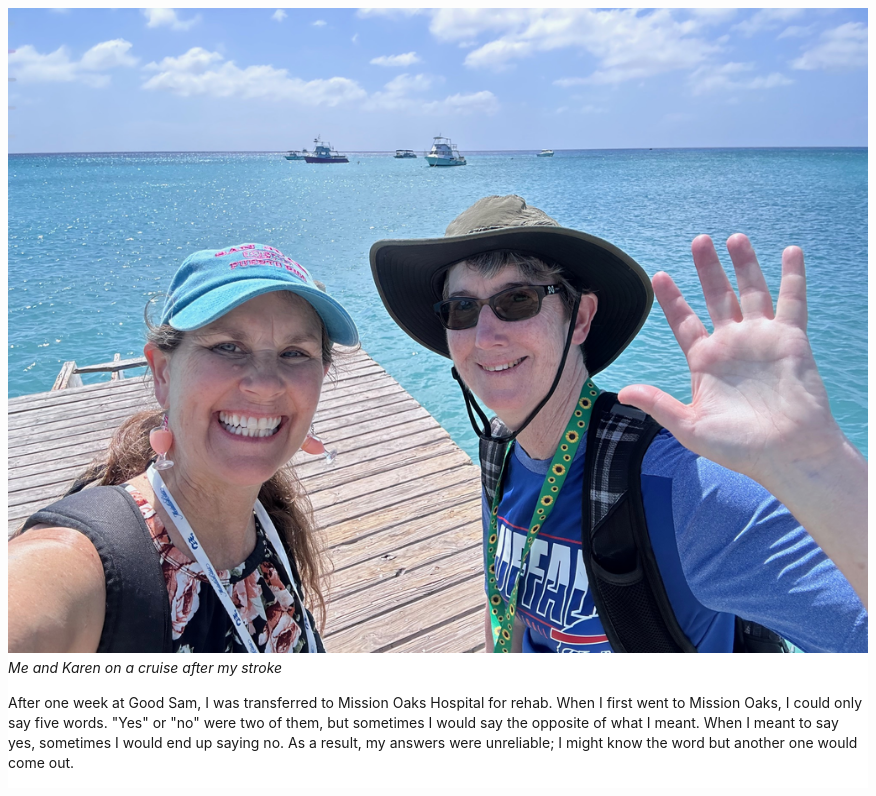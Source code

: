 ![](/static/img/trish/Karen.jpg)
*Me and Karen on a cruise after my stroke*

After one week at Good Sam, I was transferred to Mission Oaks Hospital for rehab. When I first went to Mission Oaks, I could only say five words. "Yes" or "no" were two of them, but sometimes I would say the opposite of what I meant. When I meant to say yes, sometimes I would end up saying no. As a result, my answers were unreliable; I might know the word but another one would come out.

|  |  |
|--|--|